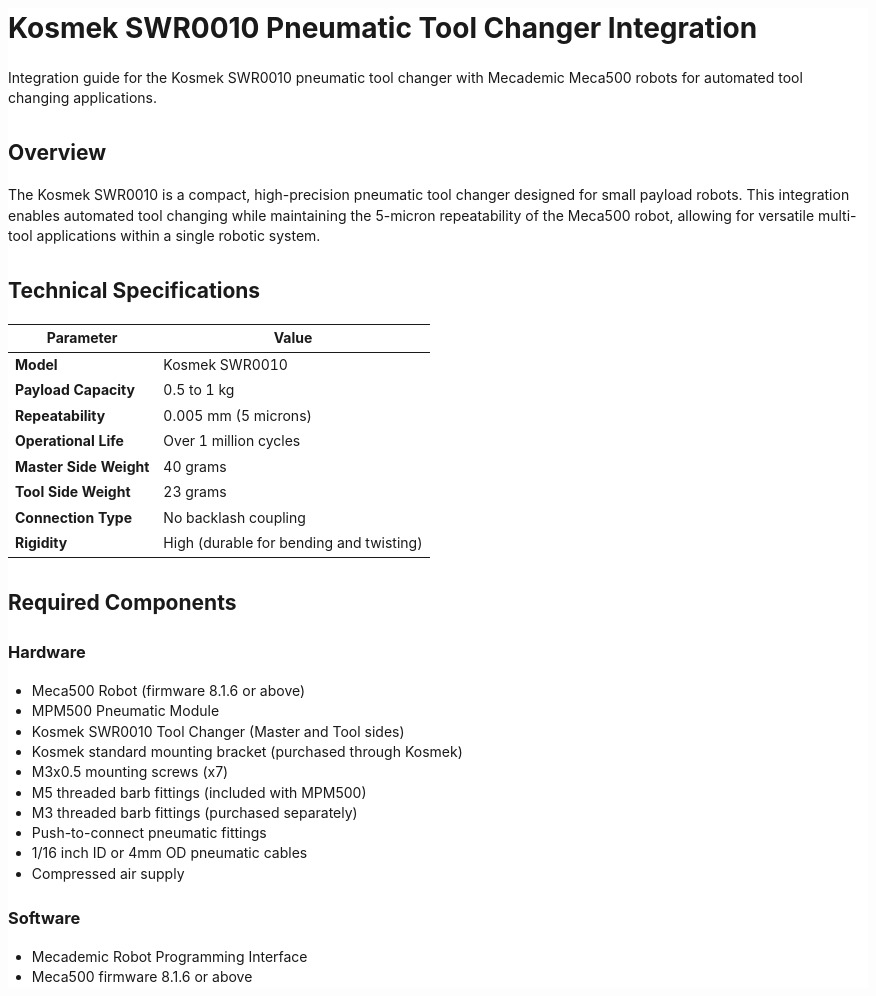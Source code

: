 # Kosmek SWR0010 Pneumatic Tool Changer Integration

Integration guide for the Kosmek SWR0010 pneumatic tool changer with Mecademic Meca500 robots for automated tool changing applications.

## Overview

The Kosmek SWR0010 is a compact, high-precision pneumatic tool changer designed for small payload robots. This integration enables automated tool changing while maintaining the 5-micron repeatability of the Meca500 robot, allowing for versatile multi-tool applications within a single robotic system.

## Technical Specifications

| Parameter | Value |
|-----------|-------|
| **Model** | Kosmek SWR0010 |
| **Payload Capacity** | 0.5 to 1 kg |
| **Repeatability** | 0.005 mm (5 microns) |
| **Operational Life** | Over 1 million cycles |
| **Master Side Weight** | 40 grams |
| **Tool Side Weight** | 23 grams |
| **Connection Type** | No backlash coupling |
| **Rigidity** | High (durable for bending and twisting) |

## Required Components

### Hardware
- Meca500 Robot (firmware 8.1.6 or above)
- MPM500 Pneumatic Module
- Kosmek SWR0010 Tool Changer (Master and Tool sides)
- Kosmek standard mounting bracket (purchased through Kosmek)
- M3x0.5 mounting screws (x7)
- M5 threaded barb fittings (included with MPM500)
- M3 threaded barb fittings (purchased separately)
- Push-to-connect pneumatic fittings
- 1/16 inch ID or 4mm OD pneumatic cables
- Compressed air supply

### Software
- Mecademic Robot Programming Interface
- Meca500 firmware 8.1.6 or above
